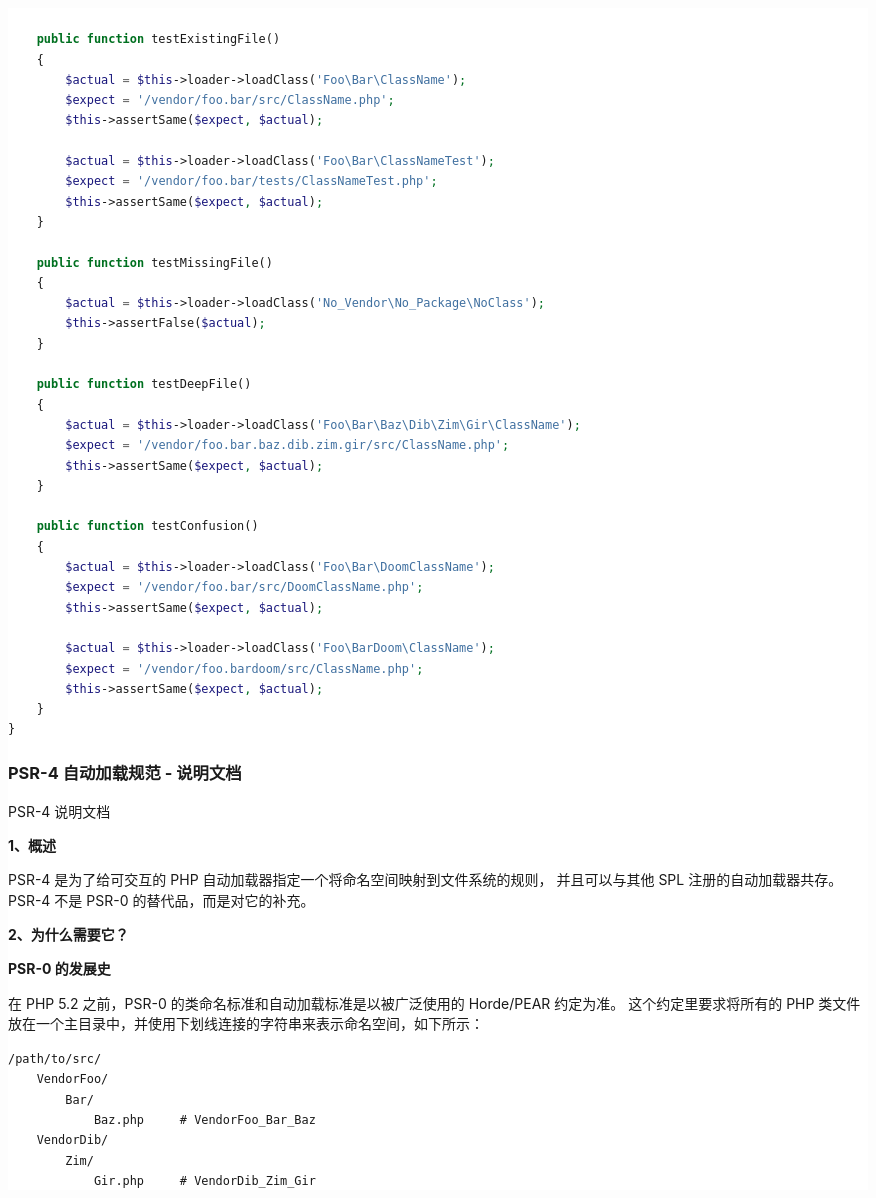 ```php

    public function testExistingFile()
    {
        $actual = $this->loader->loadClass('Foo\Bar\ClassName');
        $expect = '/vendor/foo.bar/src/ClassName.php';
        $this->assertSame($expect, $actual);

        $actual = $this->loader->loadClass('Foo\Bar\ClassNameTest');
        $expect = '/vendor/foo.bar/tests/ClassNameTest.php';
        $this->assertSame($expect, $actual);
    }

    public function testMissingFile()
    {
        $actual = $this->loader->loadClass('No_Vendor\No_Package\NoClass');
        $this->assertFalse($actual);
    }

    public function testDeepFile()
    {
        $actual = $this->loader->loadClass('Foo\Bar\Baz\Dib\Zim\Gir\ClassName');
        $expect = '/vendor/foo.bar.baz.dib.zim.gir/src/ClassName.php';
        $this->assertSame($expect, $actual);
    }

    public function testConfusion()
    {
        $actual = $this->loader->loadClass('Foo\Bar\DoomClassName');
        $expect = '/vendor/foo.bar/src/DoomClassName.php';
        $this->assertSame($expect, $actual);

        $actual = $this->loader->loadClass('Foo\BarDoom\ClassName');
        $expect = '/vendor/foo.bardoom/src/ClassName.php';
        $this->assertSame($expect, $actual);
    }
}
```

### PSR-4 自动加载规范 - 说明文档 

PSR-4 说明文档

**1、概述**

PSR-4 是为了给可交互的 PHP 自动加载器指定一个将命名空间映射到文件系统的规则，
并且可以与其他 SPL 注册的自动加载器共存。PSR-4 不是 PSR-0 的替代品，而是对它的补充。

**2、为什么需要它？**

**PSR-0 的发展史**

在 PHP 5.2 之前，PSR-0 的类命名标准和自动加载标准是以被广泛使用的 Horde/PEAR 约定为准。
这个约定里要求将所有的 PHP 类文件放在一个主目录中，并使用下划线连接的字符串来表示命名空间，如下所示：
```
/path/to/src/
    VendorFoo/
        Bar/
            Baz.php     # VendorFoo_Bar_Baz
    VendorDib/
        Zim/
            Gir.php     # VendorDib_Zim_Gir
```
